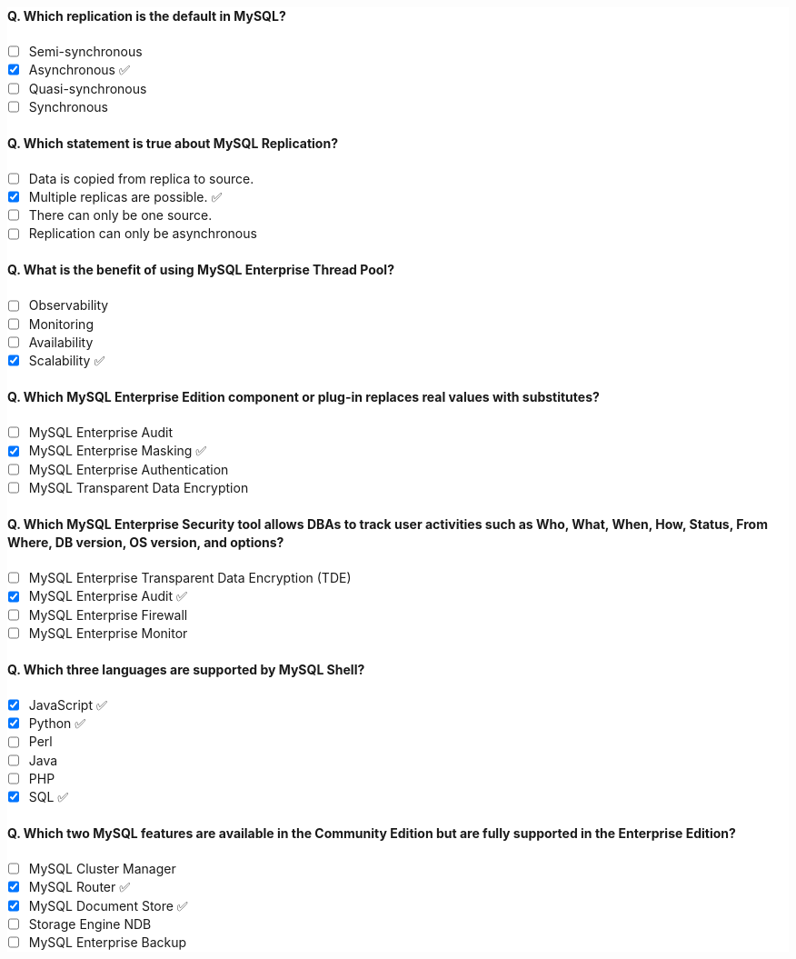 #### Q. Which replication is the default in MySQL?
- [ ] Semi-synchronous
- [x] Asynchronous ✅
- [ ] Quasi-synchronous
- [ ] Synchronous

#### Q. Which statement is true about MySQL Replication?
- [ ] Data is copied from replica to source.
- [x] Multiple replicas are possible. ✅
- [ ] There can only be one source.
- [ ] Replication can only be asynchronous

#### Q. What is the benefit of using MySQL Enterprise Thread Pool?
- [ ] Observability
- [ ] Monitoring
- [ ] Availability
- [x] Scalability ✅

#### Q. Which MySQL Enterprise Edition component or plug-in replaces real values with substitutes?
- [ ] MySQL Enterprise Audit
- [x] MySQL Enterprise Masking ✅
- [ ] MySQL Enterprise Authentication
- [ ] MySQL Transparent Data Encryption

#### Q. Which MySQL Enterprise Security tool allows DBAs to track user activities such as Who, What, When, How, Status, From Where, DB version, OS version, and options?
- [ ] MySQL Enterprise Transparent Data Encryption (TDE)
- [x] MySQL Enterprise Audit ✅
- [ ] MySQL Enterprise Firewall
- [ ] MySQL Enterprise Monitor

#### Q. Which three languages are supported by MySQL Shell?
- [x] JavaScript ✅
- [x] Python ✅
- [ ] Perl
- [ ] Java
- [ ] PHP
- [x] SQL ✅

#### Q. Which two MySQL features are available in the Community Edition but are fully supported in the Enterprise Edition?
- [ ] MySQL Cluster Manager
- [x] MySQL Router ✅
- [x] MySQL Document Store ✅
- [ ] Storage Engine NDB
- [ ] MySQL Enterprise Backup
